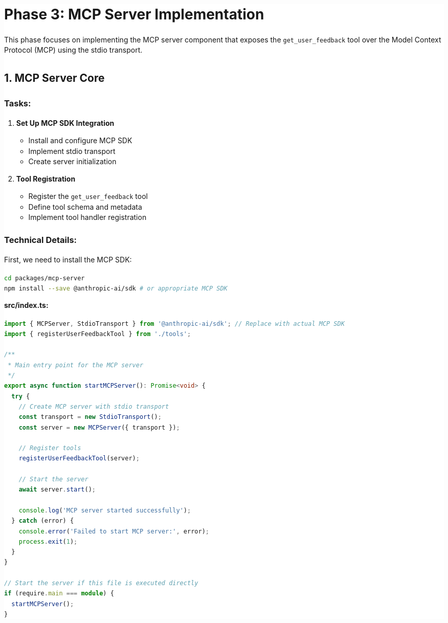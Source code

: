 # Phase 3: MCP Server Implementation

This phase focuses on implementing the MCP server component that exposes the `get_user_feedback` tool over the Model Context Protocol (MCP) using the stdio transport.

## 1. MCP Server Core

### Tasks:

1. **Set Up MCP SDK Integration**
   - Install and configure MCP SDK
   - Implement stdio transport
   - Create server initialization

2. **Tool Registration**
   - Register the `get_user_feedback` tool
   - Define tool schema and metadata
   - Implement tool handler registration

### Technical Details:

First, we need to install the MCP SDK:

```bash
cd packages/mcp-server
npm install --save @anthropic-ai/sdk # or appropriate MCP SDK
```

**src/index.ts:**
```typescript
import { MCPServer, StdioTransport } from '@anthropic-ai/sdk'; // Replace with actual MCP SDK
import { registerUserFeedbackTool } from './tools';

/**
 * Main entry point for the MCP server
 */
export async function startMCPServer(): Promise<void> {
  try {
    // Create MCP server with stdio transport
    const transport = new StdioTransport();
    const server = new MCPServer({ transport });
    
    // Register tools
    registerUserFeedbackTool(server);
    
    // Start the server
    await server.start();
    
    console.log('MCP server started successfully');
  } catch (error) {
    console.error('Failed to start MCP server:', error);
    process.exit(1);
  }
}

// Start the server if this file is executed directly
if (require.main === module) {
  startMCPServer();
}
```
